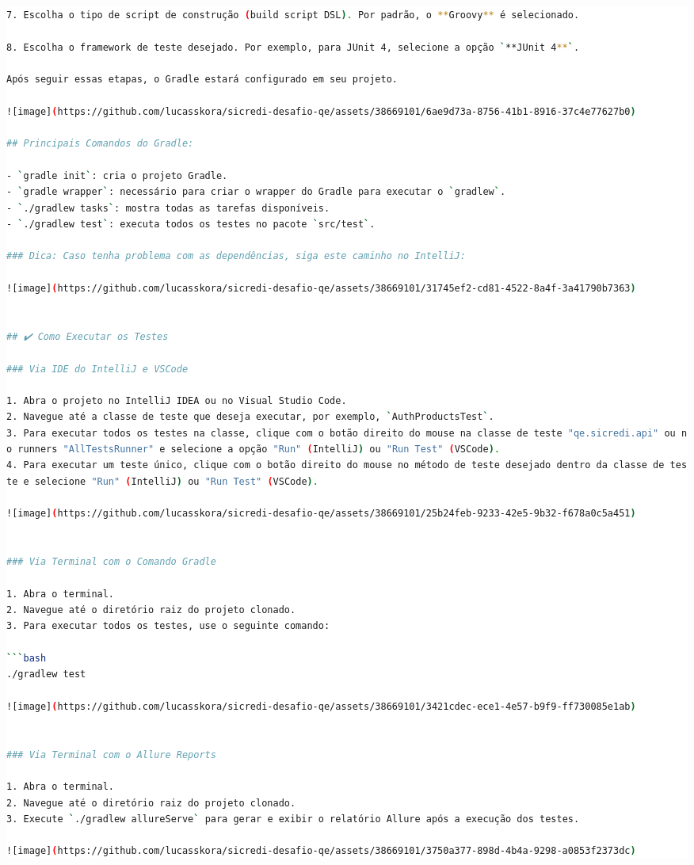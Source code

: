    ```bash
7. Escolha o tipo de script de construção (build script DSL). Por padrão, o **Groovy** é selecionado.

8. Escolha o framework de teste desejado. Por exemplo, para JUnit 4, selecione a opção `**JUnit 4**`.

Após seguir essas etapas, o Gradle estará configurado em seu projeto.

![image](https://github.com/lucasskora/sicredi-desafio-qe/assets/38669101/6ae9d73a-8756-41b1-8916-37c4e77627b0)

## Principais Comandos do Gradle:

- `gradle init`: cria o projeto Gradle.
- `gradle wrapper`: necessário para criar o wrapper do Gradle para executar o `gradlew`.
- `./gradlew tasks`: mostra todas as tarefas disponíveis.
- `./gradlew test`: executa todos os testes no pacote `src/test`.

### Dica: Caso tenha problema com as dependências, siga este caminho no IntelliJ:

![image](https://github.com/lucasskora/sicredi-desafio-qe/assets/38669101/31745ef2-cd81-4522-8a4f-3a41790b7363)


## ✔️ Como Executar os Testes

### Via IDE do IntelliJ e VSCode

1. Abra o projeto no IntelliJ IDEA ou no Visual Studio Code.
2. Navegue até a classe de teste que deseja executar, por exemplo, `AuthProductsTest`.
3. Para executar todos os testes na classe, clique com o botão direito do mouse na classe de teste "qe.sicredi.api" ou no runners "AllTestsRunner" e selecione a opção "Run" (IntelliJ) ou "Run Test" (VSCode).
4. Para executar um teste único, clique com o botão direito do mouse no método de teste desejado dentro da classe de teste e selecione "Run" (IntelliJ) ou "Run Test" (VSCode).

   ![image](https://github.com/lucasskora/sicredi-desafio-qe/assets/38669101/25b24feb-9233-42e5-9b32-f678a0c5a451)


### Via Terminal com o Comando Gradle

1. Abra o terminal.
2. Navegue até o diretório raiz do projeto clonado.
3. Para executar todos os testes, use o seguinte comando:

   ```bash
   ./gradlew test

![image](https://github.com/lucasskora/sicredi-desafio-qe/assets/38669101/3421cdec-ece1-4e57-b9f9-ff730085e1ab)


### Via Terminal com o Allure Reports

1. Abra o terminal.
2. Navegue até o diretório raiz do projeto clonado.
3. Execute `./gradlew allureServe` para gerar e exibir o relatório Allure após a execução dos testes.

![image](https://github.com/lucasskora/sicredi-desafio-qe/assets/38669101/3750a377-898d-4b4a-9298-a0853f2373dc)

   ```